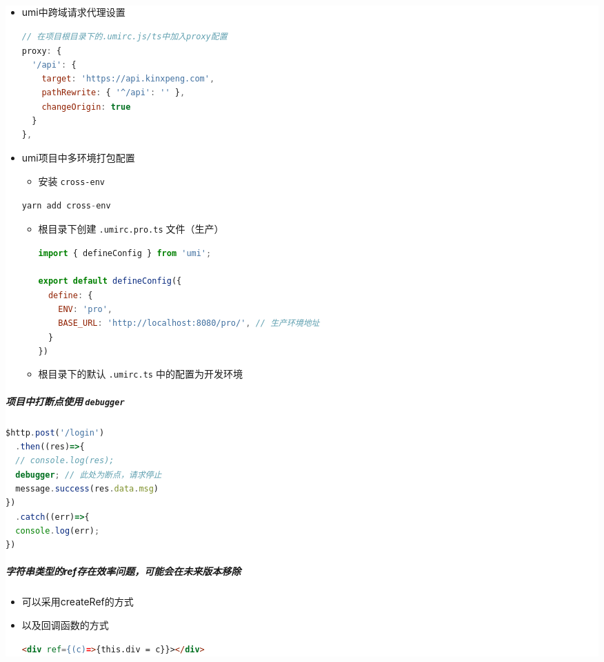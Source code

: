 - umi中跨域请求代理设置

  ```js
  // 在项目根目录下的.umirc.js/ts中加入proxy配置
  proxy: {
    '/api': {
      target: 'https://api.kinxpeng.com',
      pathRewrite: { '^/api': '' },
      changeOrigin: true
    }
  },
  ```

- umi项目中多环境打包配置

  - 安装 `cross-env`

  ```js
  yarn add cross-env
  ```

  - 根目录下创建 `.umirc.pro.ts` 文件（生产）

    ```js
    import { defineConfig } from 'umi';
    
    export default defineConfig({
      define: {
        ENV: 'pro',
        BASE_URL: 'http://localhost:8080/pro/', // 生产环境地址
      }
    })
    ```

    

  - 根目录下的默认 `.umirc.ts` 中的配置为开发环境

##### 项目中打断点使用 `debugger`

```js
$http.post('/login')
  .then((res)=>{
  // console.log(res);
  debugger; // 此处为断点，请求停止
  message.success(res.data.msg)
})
  .catch((err)=>{
  console.log(err);
})
```

##### 字符串类型的ref存在效率问题，可能会在未来版本移除

- 可以采用createRef的方式

- 以及回调函数的方式

  ```html
  <div ref={(c)=>{this.div = c}}></div>
  ```
